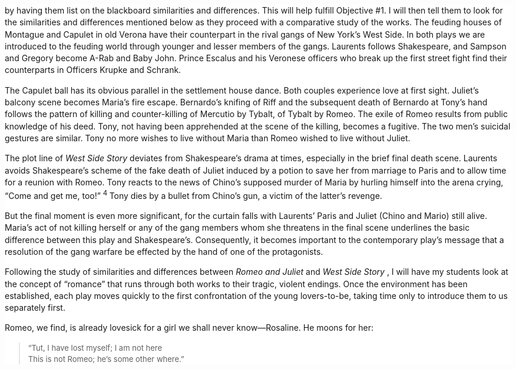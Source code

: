 by having them list on the blackboard similarities and differences. This will help fulfill Objective #1. I will then tell them to look for the similarities and differences mentioned below as they proceed with a comparative study of the works. The feuding houses of Montague and Capulet in old Verona have their counterpart in the rival gangs of New York’s West Side. In both plays we are introduced to the feuding world through younger and lesser members of the gangs. Laurents follows Shakespeare, and Sampson and Gregory become A-Rab and Baby John. Prince Escalus and his Veronese officers who break up the first street fight find their counterparts in Officers Krupke and Schrank.
</p>
<p>
The Capulet ball has its obvious parallel in the settlement house dance. Both couples experience love at first sight. Juliet’s balcony scene becomes Maria’s fire escape. Bernardo’s knifing of Riff and the subsequent death of Bernardo at Tony’s hand follows the pattern of killing and counter-killing of Mercutio by Tybalt, of Tybalt by Romeo. The exile of Romeo results from public knowledge of his deed. Tony, not having been apprehended at the scene of the killing, becomes a fugitive. The two men’s suicidal gestures are similar. Tony no more wishes to live without Maria than Romeo wished to live without Juliet.
</p>
<p>
The plot line of
<i>
West Side Story
</i>
deviates from Shakespeare’s drama at times, especially in the brief final death scene. Laurents avoids Shakespeare’s scheme of the fake death of Juliet induced by a potion to save her from marriage to Paris and to allow time for a reunion with Romeo. Tony reacts to the news of Chino’s supposed murder of Maria by hurling himself into the arena crying, “Come and get me, too!”
<sup>
4
</sup>
Tony dies by a bullet from Chino’s gun, a victim of the latter’s revenge.
</p>
<p>
But the final moment is even more significant, for the curtain falls with Laurents’ Paris and Juliet (Chino and Mario) still alive. Maria’s act of not killing herself or any of the gang members whom she threatens in the final scene underlines the basic difference between this play and Shakespeare’s. Consequently, it becomes important to the contemporary play’s message that a resolution of the gang warfare be effected by the hand of one of the protagonists.
</p>
<p>
Following the study of similarities and differences between
<i>
Romeo and Juliet
</i>
and
<i>
West Side Story
</i>
, I will have my students look at the concept of “romance” that runs through both works to their tragic, violent endings. Once the environment has been established, each play moves quickly to the first confrontation of the young lovers-to-be, taking time only to introduce them to us separately first.
</p>
<p>
Romeo, we find, is already lovesick for a girl we shall never know—Rosaline. He moons for her:
</p>
<blockquote>
<dl>
<font size="-1">
<dt>
“Tut, I have lost myself; I am not here
<dt>
This is not Romeo; he’s some other where.”
</dt>
</dt>